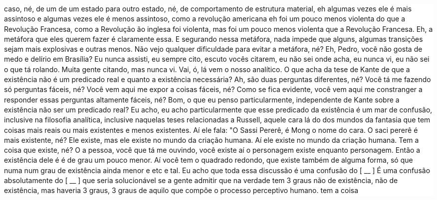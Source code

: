 caso, né, de um de um estado para outro
estado, né, de comportamento de
estrutura material, eh algumas vezes ele
é mais assintoso e algumas vezes ele é
menos assintoso, como a revolução
americana eh foi um pouco menos violenta
do que a Revolução Francesa, como a
Revolução ão inglesa foi violenta, mas
foi um pouco menos violenta que a
Revolução Francesa. Eh, a metáfora que
eles querem fazer é claramente essa. E
segurando nessa metáfora, nada impede
que alguns, algumas transições sejam
mais explosivas e outras menos. Não vejo
qualquer dificuldade para evitar a
metáfora, né? Eh,
Pedro, você não gosta de medo e delírio
em Brasília? Eu nunca assisti, eu sempre
cito, escuto vocês citarem, eu não sei
onde acha, eu nunca vi, eu não sei o que
tá rolando. Muita gente citando, mas
nunca vi.
Vai, ó, lá vem o nosso analítico. O que
acha da tese de Kante de que a
existência não é um predicado real e
quanto a existência necessária?
Ah, são duas perguntas diferentes, né?
Você tá me fazendo só perguntas fáceis,
né? Você vem aqui me expor a coisas
fáceis, né? Como se fica evidente, você
vem aqui me constranger a responder
essas perguntas altamente fáceis, né?
Bom, o que eu penso particularmente,
independente de Kante sobre a existência
não ser um predicado real? Eu acho, eu
acho particularmente
que esse predicado da existência é um
mar de confusão, inclusive na filosofia
analítica, inclusive naquelas teses
relacionadas a Russell, aquele cara lá
do dos mundos da fantasia que tem coisas
mais reais ou mais existentes e menos
existentes. Aí ele fala: "O Sassi
Pererê, é Mong o nome do cara. O saci
pererê é mais existente,
né? Ele existe, mas ele existe no mundo
da criação humana. Aí ele existe no
mundo da criação humana. Tem a coisa que
existe, né? O a pessoa, você que tá me
ouvindo, você existe aí o personagem
existe enquanto personagem. Então a
existência dele é é de grau um pouco
menor. Aí você tem o quadrado redondo,
que existe também de alguma forma, só
que numa num grau de existência ainda
menor e etc e tal. Eu acho que toda essa
discussão é uma confusão do [ __ ] É
uma confusão absolutamente do [ __ ]
que seria solucionável se a gente
admitir que na verdade tem 3 graus não
de existência, não de existência, mas
haveria 3 graus, 3 graus de aquilo que
compõe o processo perceptivo humano. tem
a coisa